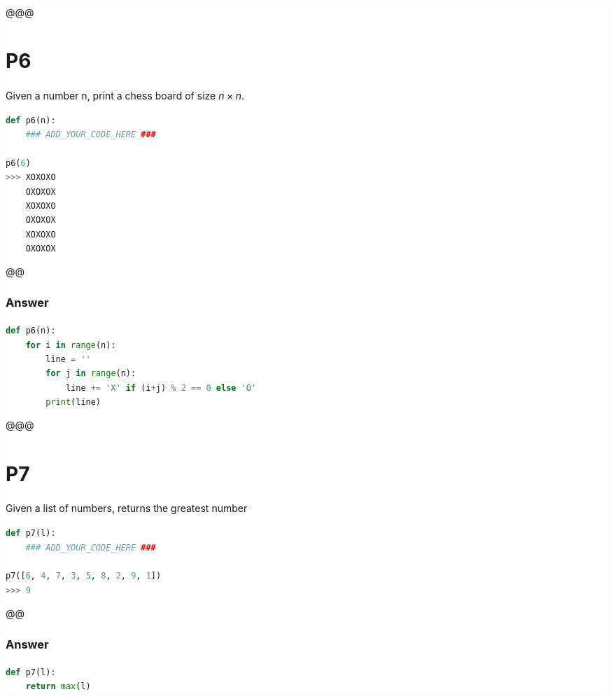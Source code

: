 @@@

# P6

Given a number n, print a chess board of size $n \times n$.

```python
def p6(n):
	### ADD_YOUR_CODE_HERE ###
	
p6(6)
>>> XOXOXO
    OXOXOX
    XOXOXO
	OXOXOX
    XOXOXO
	OXOXOX
```

@@

<h3> Answer </h3>

```python
def p6(n):
	for i in range(n):
		line = ''
		for j in range(n):
			line += 'X' if (i+j) % 2 == 0 else 'O'
		print(line)
```

@@@

# P7

Given a list of numbers, returns the greatest number

```python
def p7(l):
	### ADD_YOUR_CODE_HERE ###
	
p7([6, 4, 7, 3, 5, 8, 2, 9, 1])
>>> 9
```

@@

### Answer

```python
def p7(l):
	return max(l)
```
